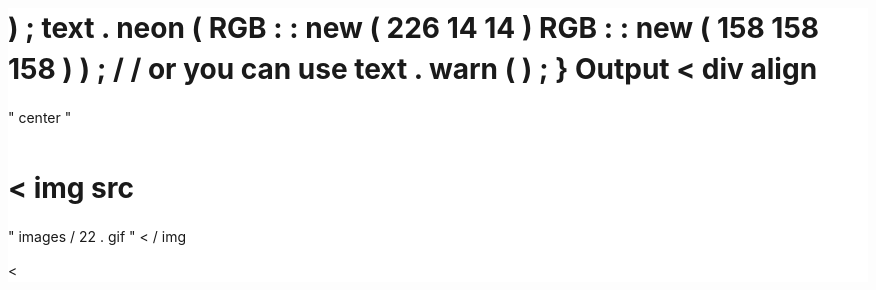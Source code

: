 )
;
text
.
neon
(
RGB
:
:
new
(
226
14
14
)
RGB
:
:
new
(
158
158
158
)
)
;
/
/
or
you
can
use
text
.
warn
(
)
;
}
Output
<
div
align
=
"
center
"
>
<
img
src
=
"
images
/
22
.
gif
"
<
/
img
>
<